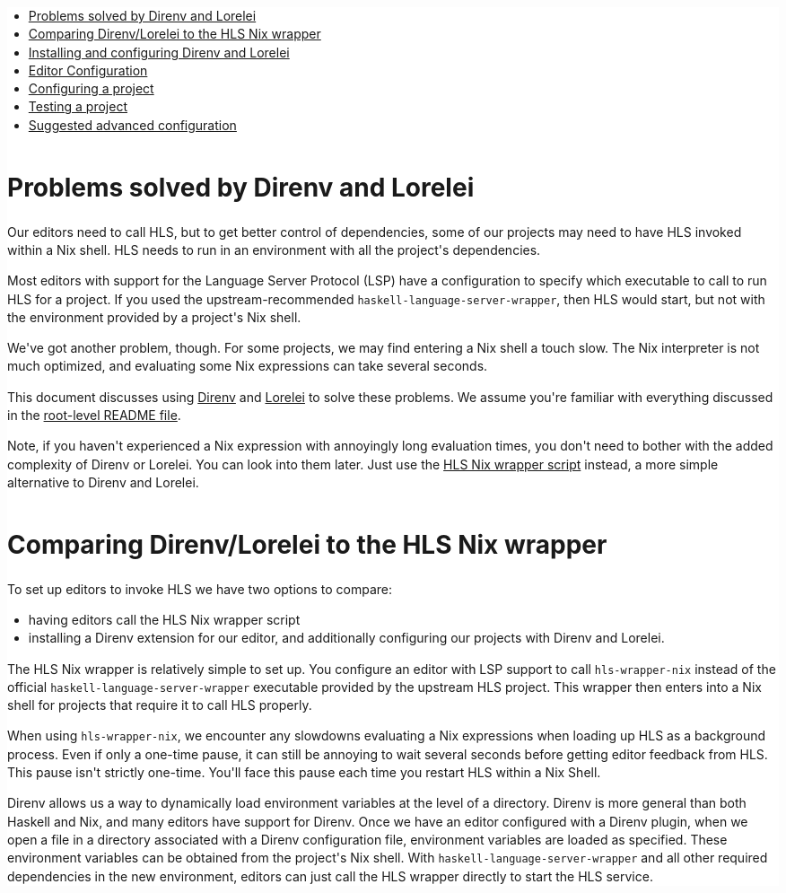 - [Problems solved by Direnv and Lorelei](#sec-1)
- [Comparing Direnv/Lorelei to the HLS Nix wrapper](#sec-2)
- [Installing and configuring Direnv and Lorelei](#sec-3)
- [Editor Configuration](#sec-4)
- [Configuring a project](#sec-5)
- [Testing a project](#sec-6)
- [Suggested advanced configuration](#sec-7)


# Problems solved by Direnv and Lorelei<a id="sec-1"></a>

Our editors need to call HLS, but to get better control of dependencies, some of our projects may need to have HLS invoked within a Nix shell. HLS needs to run in an environment with all the project's dependencies.

Most editors with support for the Language Server Protocol (LSP) have a configuration to specify which executable to call to run HLS for a project. If you used the upstream-recommended `haskell-language-server-wrapper`, then HLS would start, but not with the environment provided by a project's Nix shell.

We've got another problem, though. For some projects, we may find entering a Nix shell a touch slow. The Nix interpreter is not much optimized, and evaluating some Nix expressions can take several seconds.

This document discusses using [Direnv](https://direnv.net/) and [Lorelei](https://github.com/shajra/direnv-nix-lorelei) to solve these problems. We assume you're familiar with everything discussed in the [root-level README file](../README.md).

Note, if you haven't experienced a Nix expression with annoyingly long evaluation times, you don't need to bother with the added complexity of Direnv or Lorelei. You can look into them later. Just use the [HLS Nix wrapper script](./hls-wrapper-nix.md) instead, a more simple alternative to Direnv and Lorelei.

# Comparing Direnv/Lorelei to the HLS Nix wrapper<a id="sec-2"></a>

To set up editors to invoke HLS we have two options to compare:

-   having editors call the HLS Nix wrapper script
-   installing a Direnv extension for our editor, and additionally configuring our projects with Direnv and Lorelei.

The HLS Nix wrapper is relatively simple to set up. You configure an editor with LSP support to call `hls-wrapper-nix` instead of the official `haskell-language-server-wrapper` executable provided by the upstream HLS project. This wrapper then enters into a Nix shell for projects that require it to call HLS properly.

When using `hls-wrapper-nix`, we encounter any slowdowns evaluating a Nix expressions when loading up HLS as a background process. Even if only a one-time pause, it can still be annoying to wait several seconds before getting editor feedback from HLS. This pause isn't strictly one-time. You'll face this pause each time you restart HLS within a Nix Shell.

Direnv allows us a way to dynamically load environment variables at the level of a directory. Direnv is more general than both Haskell and Nix, and many editors have support for Direnv. Once we have an editor configured with a Direnv plugin, when we open a file in a directory associated with a Direnv configuration file, environment variables are loaded as specified. These environment variables can be obtained from the project's Nix shell. With `haskell-language-server-wrapper` and all other required dependencies in the new environment, editors can just call the HLS wrapper directly to start the HLS service.
